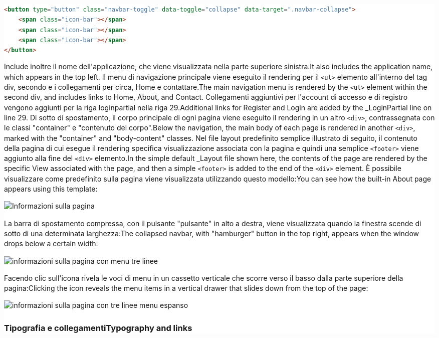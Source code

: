 ```html
<button type="button" class="navbar-toggle" data-toggle="collapse" data-target=".navbar-collapse">
    <span class="icon-bar"></span>
    <span class="icon-bar"></span>
    <span class="icon-bar"></span>
</button>
```

<span data-ttu-id="da6a8-134">Include inoltre il nome dell'applicazione, che viene visualizzata nella parte superiore sinistra.</span><span class="sxs-lookup"><span data-stu-id="da6a8-134">It also includes the application name, which appears in the top left.</span></span> <span data-ttu-id="da6a8-135">Il menu di navigazione principale viene eseguito il rendering per il `<ul>` elemento all'interno del tag div, secondo e i collegamenti per circa, Home e contattare.</span><span class="sxs-lookup"><span data-stu-id="da6a8-135">The main navigation menu is rendered by the `<ul>` element within the second div, and includes links to Home, About, and Contact.</span></span> <span data-ttu-id="da6a8-136">Collegamenti aggiuntivi per l'account di accesso e di registro vengono aggiunti per la riga loginpartial nella riga 29.</span><span class="sxs-lookup"><span data-stu-id="da6a8-136">Additional links for Register and Login are added by the _LoginPartial line on line 29.</span></span> <span data-ttu-id="da6a8-137">Di sotto di spostamento, il corpo principale di ogni pagina viene eseguito il rendering in un altro `<div>`, contrassegnata con le classi "container" e "contenuto del corpo".</span><span class="sxs-lookup"><span data-stu-id="da6a8-137">Below the navigation, the main body of each page is rendered in another `<div>`, marked with the "container" and "body-content" classes.</span></span> <span data-ttu-id="da6a8-138">Nel file layout predefinito semplice illustrato di seguito, il contenuto della pagina di cui esegue il rendering specifica visualizzazione associata con la pagina e quindi una semplice `<footer>` viene aggiunto alla fine del `<div>` elemento.</span><span class="sxs-lookup"><span data-stu-id="da6a8-138">In the simple default _Layout file shown here, the contents of the page are rendered by the specific View associated with the page, and then a simple `<footer>` is added to the end of the `<div>` element.</span></span> <span data-ttu-id="da6a8-139">È possibile visualizzare come predefinito sulla pagina viene visualizzata utilizzando questo modello:</span><span class="sxs-lookup"><span data-stu-id="da6a8-139">You can see how the built-in About page appears using this template:</span></span>

![Informazioni sulla pagina](bootstrap/_static/about-page-wide.png)

<span data-ttu-id="da6a8-141">La barra di spostamento compressa, con il pulsante "pulsante" in alto a destra, viene visualizzata quando la finestra scende di sotto di una determinata larghezza:</span><span class="sxs-lookup"><span data-stu-id="da6a8-141">The collapsed navbar, with "hamburger" button in the top right, appears when the window drops below a certain width:</span></span>

![informazioni sulla pagina con menu tre linee](bootstrap/_static/about-page-hamburger.png)

<span data-ttu-id="da6a8-143">Facendo clic sull'icona rivela le voci di menu in un cassetto verticale che scorre verso il basso dalla parte superiore della pagina:</span><span class="sxs-lookup"><span data-stu-id="da6a8-143">Clicking the icon reveals the menu items in a vertical drawer that slides down from the top of the page:</span></span>

![informazioni sulla pagina con tre linee menu espanso](bootstrap/_static/about-page-hamburger-open.png)

### <a name="typography-and-links"></a><span data-ttu-id="da6a8-145">Tipografia e collegamenti</span><span class="sxs-lookup"><span data-stu-id="da6a8-145">Typography and links</span></span>
